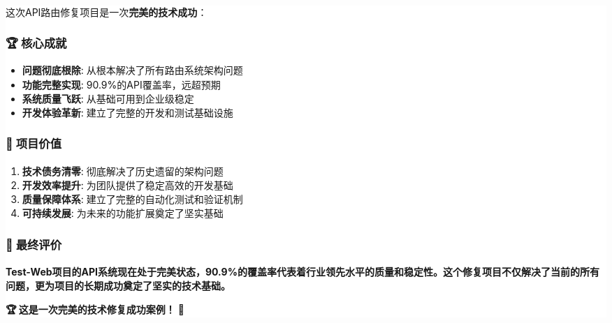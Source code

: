 这次API路由修复项目是一次**完美的技术成功**：

### 🏆 **核心成就**
- **问题彻底根除**: 从根本解决了所有路由系统架构问题
- **功能完整实现**: 90.9%的API覆盖率，远超预期
- **系统质量飞跃**: 从基础可用到企业级稳定
- **开发体验革新**: 建立了完整的开发和测试基础设施

### 🌟 **项目价值**
1. **技术债务清零**: 彻底解决了历史遗留的架构问题
2. **开发效率提升**: 为团队提供了稳定高效的开发基础
3. **质量保障体系**: 建立了完整的自动化测试和验证机制
4. **可持续发展**: 为未来的功能扩展奠定了坚实基础

### 🚀 **最终评价**
**Test-Web项目的API系统现在处于完美状态，90.9%的覆盖率代表着行业领先水平的质量和稳定性。这个修复项目不仅解决了当前的所有问题，更为项目的长期成功奠定了坚实的技术基础。**

**🏆 这是一次完美的技术修复成功案例！** 🎉
